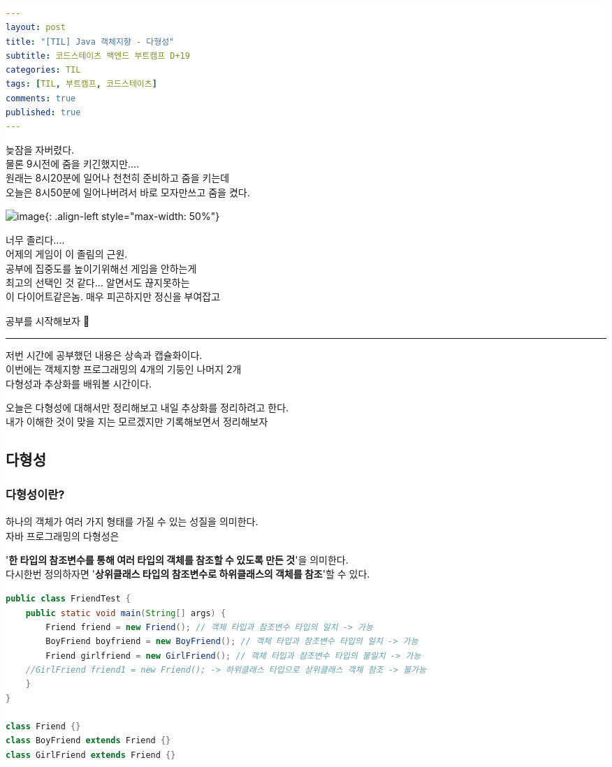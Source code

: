 ```yaml
---
layout: post
title: "[TIL] Java 객체지향 - 다형성"
subtitle: 코드스테이츠 백엔드 부트캠프 D+19
categories: TIL
tags: [TIL, 부트캠프, 코드스테이츠]
comments: true
published: true
---
```





늦잠을 자버렸다.  
물론 9시전에 줌을 키긴했지만....  
원래는 8시20분에 일어나 천천히 준비하고 줌을 키는데  
오늘은 8시50분에 일어나버려서 바로 모자만쓰고 줌을 켰다.

![image](https://lh3.googleusercontent.com/u/0/drive-viewer/AFDK6gMIhp56etTdMS7kJQblb4iGo1gVjoPF-c6ZkkZM9YPAihieMmVhzuPAcQmk_RWiyhEIat6273a6-nhMfkFPOX-0AjjU=w1920-h921){: .align-left style="max-width: 50%"}

너무 졸리다....  
어제의 게임이 이 졸림의 근원.  
공부에 집중도를 높이기위해선 게임을 안하는게  
최고의 선택인 것 같다... 알면서도 끊지못하는  
이 다이어트같은놈. 매우 피곤하지만 정신을 부여잡고

공부를 시작해보자 👀

---

저번 시간에 공부했던 내용은 상속과 캡슐화이다.  
이번에는 객체지향 프로그래밍의 4개의 기둥인 나머지 2개  
다형성과 추상화를 배워볼 시간이다.

오늘은 다형성에 대해서만 정리해보고 내일 추상화를 정리하려고 한다.  
내가 이해한 것이 맞을 지는 모르겠지만 기록해보면서 정리해보자


## 다형성

### 다형성이란?

하나의 객체가 여러 가지 형태를 가질 수 있는 성질을 의미한다.  
자바 프로그래밍의 다형성은

'**한 타입의 참조변수를 통해 여러 타입의 객체를 참조할 수 있도록 만든 것**'을 의미한다.  
다시한번 정의하자면 '**상위클래스 타입의 참조변수로 하위클래스의 객체를 참조**'할 수 있다.

```java
public class FriendTest {
	public static void main(String[] args) {
        Friend friend = new Friend(); // 객체 타입과 참조변수 타입의 일치 -> 가능
        BoyFriend boyfriend = new BoyFriend(); // 객체 타입과 참조변수 타입의 일치 -> 가능
        Friend girlfriend = new GirlFriend(); // 객체 타입과 참조변수 타입의 불일치 -> 가능
	//GirlFriend friend1 = new Friend(); -> 하위클래스 타입으로 상위클래스 객체 참조 -> 불가능
    }
}
    
class Friend {}
class BoyFriend extends Friend {}
class GirlFriend extends Friend {}
```
